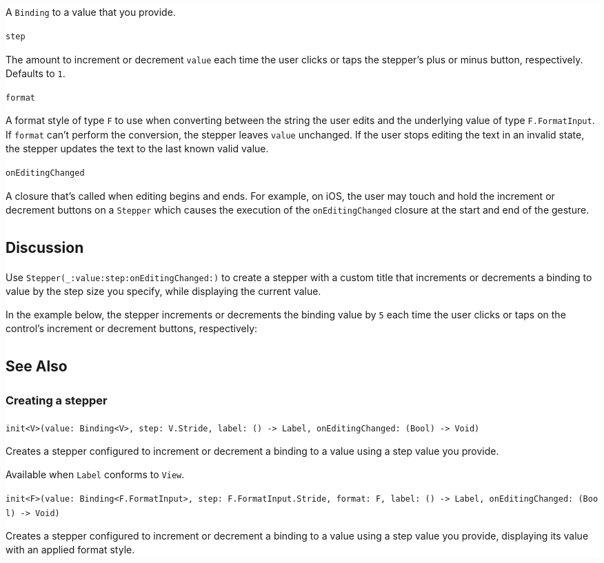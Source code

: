     

A `Binding` to a value that you provide.

`step`

    

The amount to increment or decrement `value` each time the user clicks or taps
the stepper’s plus or minus button, respectively. Defaults to `1`.

`format`

    

A format style of type `F` to use when converting between the string the user
edits and the underlying value of type `F.FormatInput`. If `format` can’t
perform the conversion, the stepper leaves `value` unchanged. If the user
stops editing the text in an invalid state, the stepper updates the text to
the last known valid value.

`onEditingChanged`

    

A closure that’s called when editing begins and ends. For example, on iOS, the
user may touch and hold the increment or decrement buttons on a `Stepper`
which causes the execution of the `onEditingChanged` closure at the start and
end of the gesture.

## Discussion

Use `Stepper(_:value:step:onEditingChanged:)` to create a stepper with a
custom title that increments or decrements a binding to value by the step size
you specify, while displaying the current value.

In the example below, the stepper increments or decrements the binding value
by `5` each time the user clicks or taps on the control’s increment or
decrement buttons, respectively:

## See Also

### Creating a stepper

`init<V>(value: Binding<V>, step: V.Stride, label: () -> Label,
onEditingChanged: (Bool) -> Void)`

Creates a stepper configured to increment or decrement a binding to a value
using a step value you provide.

Available when `Label` conforms to `View`.

`init<F>(value: Binding<F.FormatInput>, step: F.FormatInput.Stride, format: F,
label: () -> Label, onEditingChanged: (Bool) -> Void)`

Creates a stepper configured to increment or decrement a binding to a value
using a step value you provide, displaying its value with an applied format
style.
